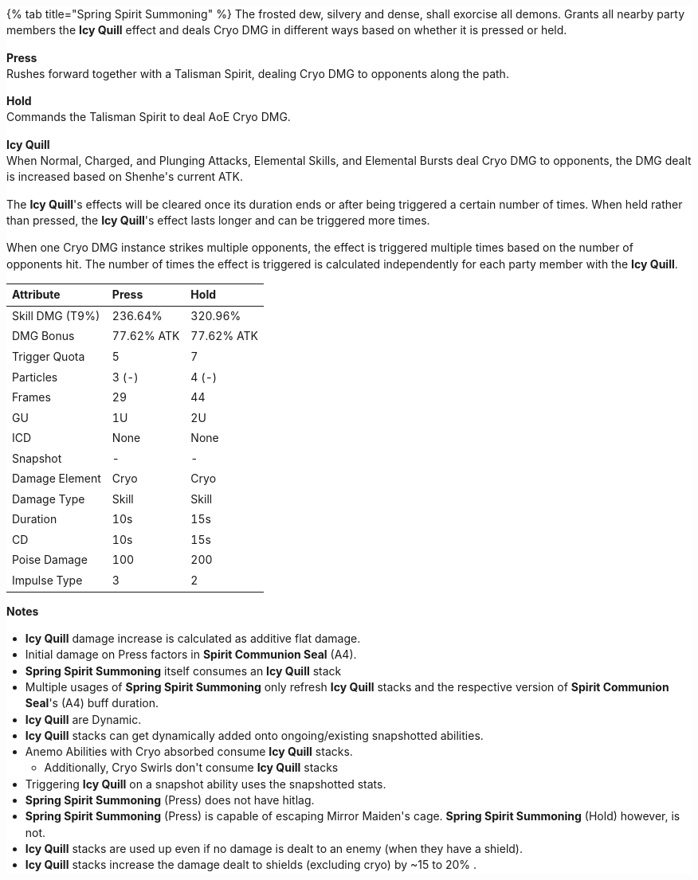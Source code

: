 {% tab title="Spring Spirit Summoning" %}
The frosted dew, silvery and dense, shall exorcise all demons.
Grants all nearby party members the **Icy Quill** effect and deals Cryo DMG in different ways based on whether it is pressed or held.

**Press**  
Rushes forward together with a Talisman Spirit, dealing Cryo DMG to opponents along the path.

**Hold**  
Commands the Talisman Spirit to deal AoE Cryo DMG.

**Icy Quill**  
When Normal, Charged, and Plunging Attacks, Elemental Skills, and Elemental Bursts deal Cryo DMG to opponents, the DMG dealt is increased based on Shenhe's current ATK.  

The **Icy Quill**'s effects will be cleared once its duration ends or after being triggered a certain number of times. When held rather than pressed, the **Icy Quill**'s effect lasts longer and can be triggered more times.  

When one Cryo DMG instance strikes multiple opponents, the effect is triggered multiple times based on the number of opponents hit. The number of times the effect is triggered is calculated independently for each party member with the **Icy Quill**. 

| Attribute | Press | Hold | 
| :--- | :--- | :--- |
| Skill DMG \(T9%\) | 236.64% | 320.96% |
| DMG Bonus | 77.62% ATK | 77.62% ATK |
| Trigger Quota | 5 | 7 |
| Particles | 3 \(-\) | 4 \(-\) |
| Frames | 29 | 44 |
| GU | 1U | 2U |
| ICD | None | None |
| Snapshot | - | - | 
| Damage Element | Cryo | Cryo | 
| Damage Type | Skill | Skill |
| Duration | 10s | 15s |
| CD | 10s | 15s |
| Poise Damage | 100 | 200 |
| Impulse Type | 3 | 2 |

**Notes**
* **Icy Quill** damage increase is calculated as additive flat damage.
* Initial damage on Press factors in **Spirit Communion Seal** \(A4\).
* **Spring Spirit Summoning** itself consumes an **Icy Quill** stack
* Multiple usages of **Spring Spirit Summoning** only refresh **Icy Quill** stacks and the respective version of **Spirit Communion Seal**'s \(A4\) buff duration.
* **Icy Quill** are Dynamic.
* **Icy Quill** stacks can get dynamically added onto ongoing/existing snapshotted abilities.
* Anemo Abilities with Cryo absorbed consume **Icy Quill** stacks.
  * Additionally, Cryo Swirls don't consume **Icy Quill** stacks
* Triggering **Icy Quill** on a snapshot ability uses the snapshotted stats.
* **Spring Spirit Summoning** \(Press\) does not have hitlag.
* **Spring Spirit Summoning** \(Press\) is capable of escaping Mirror Maiden's cage. **Spring Spirit Summoning** \(Hold\) however, is not.
* **Icy Quill** stacks are used up even if no damage is dealt to an enemy (when they have a shield).
* **Icy Quill** stacks increase the damage dealt to shields \(excluding cryo\) by ~15 to 20% .